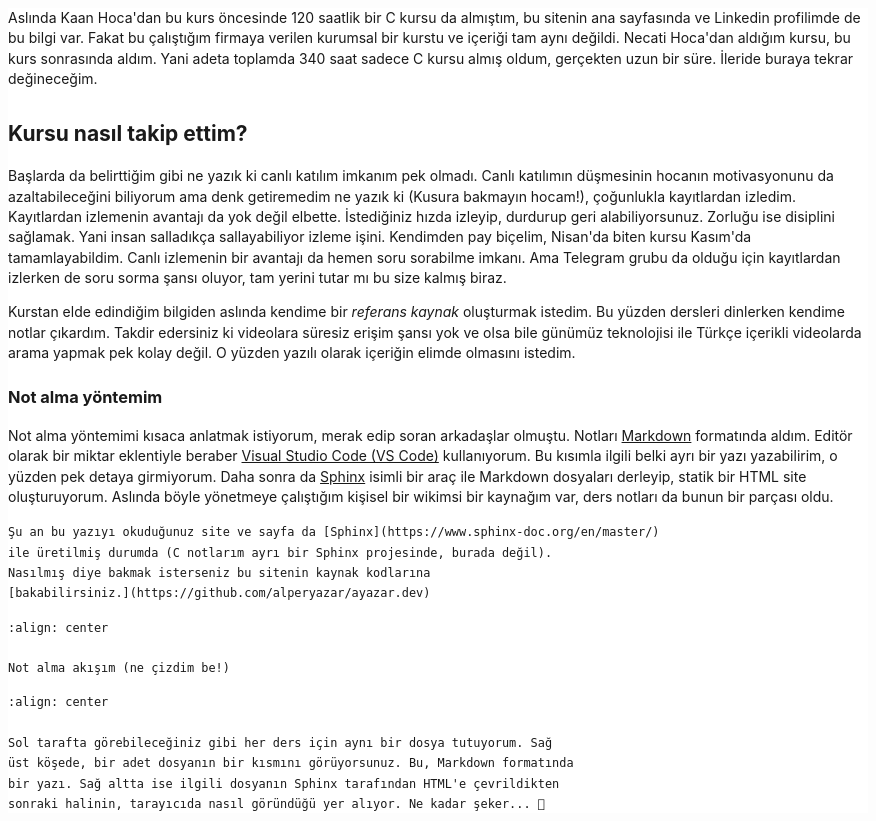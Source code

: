 Aslında Kaan Hoca'dan bu kurs öncesinde 120 saatlik bir C kursu da almıştım, bu
sitenin ana sayfasında ve Linkedin profilimde de bu bilgi var. Fakat bu
çalıştığım firmaya verilen kurumsal bir kurstu ve içeriği tam aynı değildi.
Necati Hoca'dan aldığım kursu, bu kurs sonrasında aldım. Yani adeta toplamda 340
saat sadece C kursu almış oldum, gerçekten uzun bir süre. İleride buraya tekrar
değineceğim.

## Kursu nasıl takip ettim?

Başlarda da belirttiğim gibi ne yazık ki canlı katılım imkanım pek olmadı.
Canlı katılımın düşmesinin hocanın motivasyonunu da azaltabileceğini biliyorum
ama denk getiremedim ne yazık ki (Kusura bakmayın hocam!), çoğunlukla kayıtlardan
izledim. Kayıtlardan izlemenin avantajı da yok değil elbette. İstediğiniz hızda
izleyip, durdurup geri alabiliyorsunuz. Zorluğu ise disiplini sağlamak. Yani
insan salladıkça sallayabiliyor izleme işini. Kendimden pay biçelim, Nisan'da
biten kursu Kasım'da tamamlayabildim. Canlı izlemenin bir avantajı da hemen
soru sorabilme imkanı. Ama Telegram grubu da olduğu için kayıtlardan izlerken de
soru sorma şansı oluyor, tam yerini tutar mı bu size kalmış biraz.

Kurstan elde edindiğim bilgiden aslında kendime bir *referans kaynak* oluşturmak
istedim. Bu yüzden dersleri dinlerken kendime notlar çıkardım. Takdir edersiniz ki
videolara süresiz erişim şansı yok ve olsa bile günümüz teknolojisi ile Türkçe
içerikli videolarda arama yapmak pek kolay değil. O yüzden yazılı olarak içeriğin
elimde olmasını istedim.

### Not alma yöntemim

Not alma yöntemimi kısaca anlatmak istiyorum, merak edip soran arkadaşlar
olmuştu. Notları [Markdown](https://www.markdownguide.org/) formatında aldım.
Editör olarak bir miktar eklentiyle beraber [Visual Studio Code (VS
Code)](https://code.visualstudio.com/) kullanıyorum. Bu kısımla ilgili belki
ayrı bir yazı yazabilirim, o yüzden pek detaya girmiyorum. Daha sonra da
[Sphinx](https://www.sphinx-doc.org/en/master/) isimli bir araç ile Markdown
dosyaları derleyip, statik bir HTML site oluşturuyorum. Aslında böyle yönetmeye
çalıştığım kişisel bir wikimsi bir kaynağım var, ders notları da bunun bir
parçası oldu.

```{note}
Şu an bu yazıyı okuduğunuz site ve sayfa da [Sphinx](https://www.sphinx-doc.org/en/master/)
ile üretilmiş durumda (C notlarım ayrı bir Sphinx projesinde, burada değil).
Nasılmış diye bakmak isterseniz bu sitenin kaynak kodlarına
[bakabilirsiniz.](https://github.com/alperyazar/ayazar.dev)
```

```{figure} assets/necati-akis.png
:align: center

Not alma akışım (ne çizdim be!)
```

```{figure} assets/necati-md-cevrim.png
:align: center

Sol tarafta görebileceğiniz gibi her ders için aynı bir dosya tutuyorum. Sağ
üst köşede, bir adet dosyanın bir kısmını görüyorsunuz. Bu, Markdown formatında
bir yazı. Sağ altta ise ilgili dosyanın Sphinx tarafından HTML'e çevrildikten
sonraki halinin, tarayıcıda nasıl göründüğü yer alıyor. Ne kadar şeker... 🍬
```

